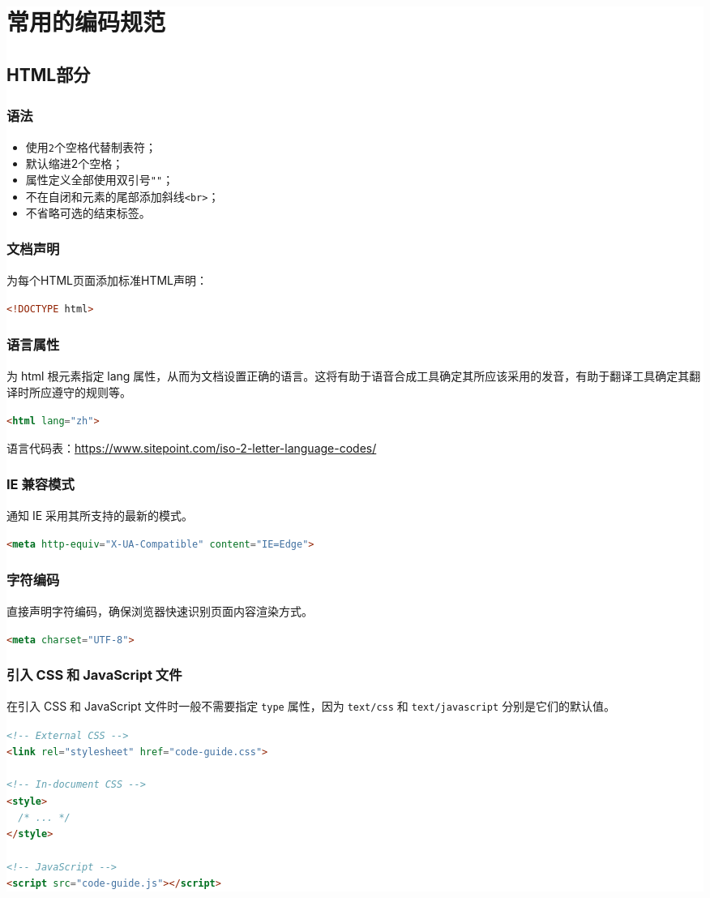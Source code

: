 # 常用的编码规范

## HTML部分

### 语法

* 使用`2`个空格代替制表符；
* 默认缩进2个空格；
* 属性定义全部使用双引号`""`；
* 不在自闭和元素的尾部添加斜线`<br>`；
* 不省略可选的结束标签。

### 文档声明

为每个HTML页面添加标准HTML声明：

```html
<!DOCTYPE html>
```

### 语言属性

为 html 根元素指定 lang 属性，从而为文档设置正确的语言。这将有助于语音合成工具确定其所应该采用的发音，有助于翻译工具确定其翻译时所应遵守的规则等。

```html
<html lang="zh">
```

语言代码表：https://www.sitepoint.com/iso-2-letter-language-codes/

### IE 兼容模式

通知 IE 采用其所支持的最新的模式。

```html
<meta http-equiv="X-UA-Compatible" content="IE=Edge">
```

### 字符编码

直接声明字符编码，确保浏览器快速识别页面内容渲染方式。

```html
<meta charset="UTF-8">
```

### 引入 CSS 和 JavaScript 文件

在引入 CSS 和 JavaScript 文件时一般不需要指定 `type` 属性，因为 `text/css` 和 `text/javascript` 分别是它们的默认值。

```html
<!-- External CSS -->
<link rel="stylesheet" href="code-guide.css">

<!-- In-document CSS -->
<style>
  /* ... */
</style>

<!-- JavaScript -->
<script src="code-guide.js"></script>
```
